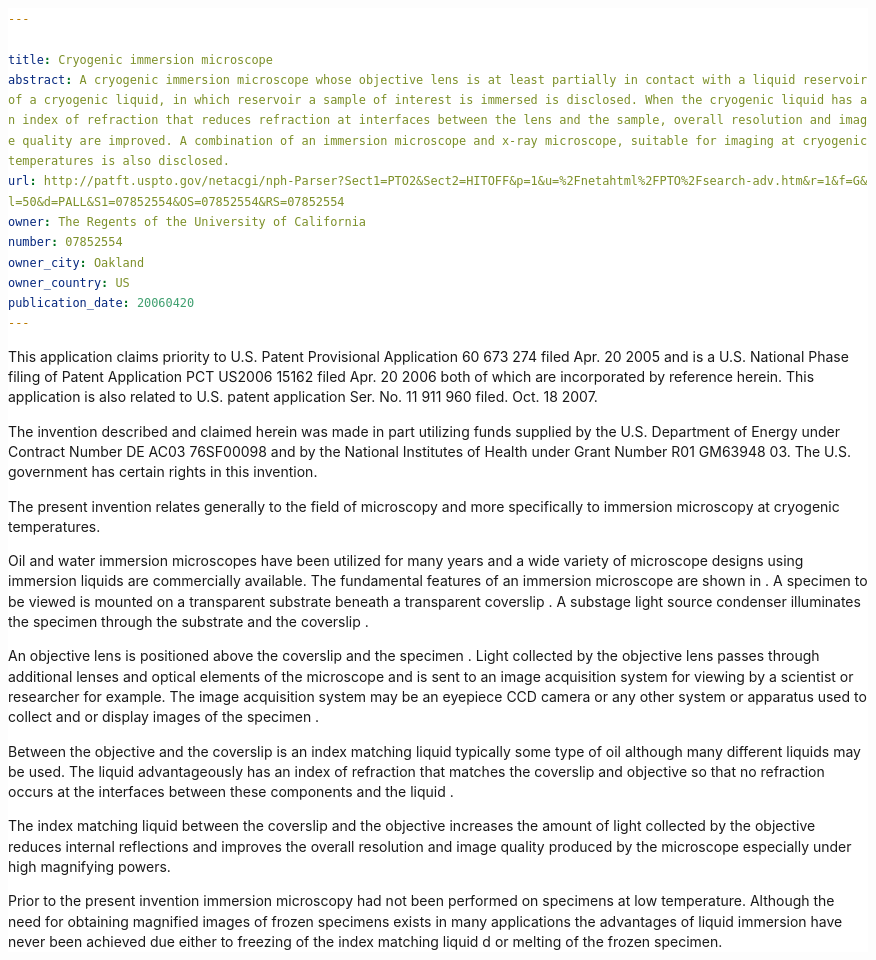 ```yaml
---

title: Cryogenic immersion microscope
abstract: A cryogenic immersion microscope whose objective lens is at least partially in contact with a liquid reservoir of a cryogenic liquid, in which reservoir a sample of interest is immersed is disclosed. When the cryogenic liquid has an index of refraction that reduces refraction at interfaces between the lens and the sample, overall resolution and image quality are improved. A combination of an immersion microscope and x-ray microscope, suitable for imaging at cryogenic temperatures is also disclosed.
url: http://patft.uspto.gov/netacgi/nph-Parser?Sect1=PTO2&Sect2=HITOFF&p=1&u=%2Fnetahtml%2FPTO%2Fsearch-adv.htm&r=1&f=G&l=50&d=PALL&S1=07852554&OS=07852554&RS=07852554
owner: The Regents of the University of California
number: 07852554
owner_city: Oakland
owner_country: US
publication_date: 20060420
---
```

This application claims priority to U.S. Patent Provisional Application 60 673 274 filed Apr. 20 2005 and is a U.S. National Phase filing of Patent Application PCT US2006 15162 filed Apr. 20 2006 both of which are incorporated by reference herein. This application is also related to U.S. patent application Ser. No. 11 911 960 filed. Oct. 18 2007.

The invention described and claimed herein was made in part utilizing funds supplied by the U.S. Department of Energy under Contract Number DE AC03 76SF00098 and by the National Institutes of Health under Grant Number R01 GM63948 03. The U.S. government has certain rights in this invention.

The present invention relates generally to the field of microscopy and more specifically to immersion microscopy at cryogenic temperatures.

Oil and water immersion microscopes have been utilized for many years and a wide variety of microscope designs using immersion liquids are commercially available. The fundamental features of an immersion microscope are shown in . A specimen to be viewed is mounted on a transparent substrate beneath a transparent coverslip . A substage light source condenser illuminates the specimen through the substrate and the coverslip .

An objective lens is positioned above the coverslip and the specimen . Light collected by the objective lens passes through additional lenses and optical elements of the microscope and is sent to an image acquisition system for viewing by a scientist or researcher for example. The image acquisition system may be an eyepiece CCD camera or any other system or apparatus used to collect and or display images of the specimen .

Between the objective and the coverslip is an index matching liquid typically some type of oil although many different liquids may be used. The liquid advantageously has an index of refraction that matches the coverslip and objective so that no refraction occurs at the interfaces between these components and the liquid .

The index matching liquid between the coverslip and the objective increases the amount of light collected by the objective reduces internal reflections and improves the overall resolution and image quality produced by the microscope especially under high magnifying powers.

Prior to the present invention immersion microscopy had not been performed on specimens at low temperature. Although the need for obtaining magnified images of frozen specimens exists in many applications the advantages of liquid immersion have never been achieved due either to freezing of the index matching liquid d or melting of the frozen specimen.
